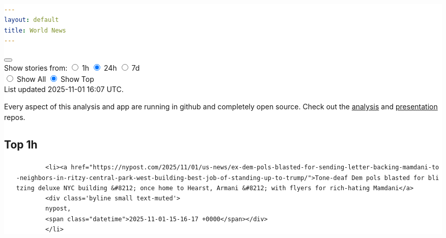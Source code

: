 ```yaml
---
layout: default
title: World News
---
```


<div markdown="0">

<div id="controls">
    <!-- a clickable gear button that opens/collapses a div containing controls for the feed -->
    <button class="btn btn-outline-secondary" type="button" data-bs-toggle="collapse" data-bs-target="#controls-collapse" aria-expanded="false" aria-controls="controls-collapse">
        <i class="fas fa-gear"></i>
    </button>
    <div class="collapse" id="controls-collapse">
        <!--- radio buttons for Show stories from 1h, 24h, 1d -->
        <div class="btn-group" role="group">
            Show stories from:
            <input class="btn-check" type="radio" name="period" id="period-1h" autocomplete="off">
            <label class="btn btn-secondary" for="period-1h">1h</label>
            <input class="btn-check" type="radio" name="period" id="period-24h" autocomplete="off" checked>
            <label class="btn btn-secondary" for="period-24h">24h</label>
            <input class="btn-check" type="radio" name="period" id="period-7d" autocomplete="off">
            <label class="btn btn-secondary" for="period-7d">7d</label>
        </div>
        <!--- radio buttons for Show All, Show Top -->
        <div class="btn-group" role="group">
            <input class="btn-check" type="radio" name="view" id="view-all" autocomplete="off">
            <label class="btn btn-secondary" for="view-all">Show All</label>
            <input class="btn-check" type="radio" name="view" id="view-top" autocomplete="off" checked>
            <label class="btn btn-secondary" for="view-top">Show Top</label>
        </div>
    </div>
</div>

<div class="byline small text-muted">List updated <span class="datetime">2025-11-01 16:07 UTC</span>.</div>

<p>Every aspect of this analysis and app are running in github and completely open source.
Check out the <a href="https://github.com/Castro-Media/Analysis">analysis</a> and
<a href="https://github.com/Castro-Media/TopStoryReview.com">presentation</a> repos.</p>
<div id="top1h" class="col-12">
    <h2>Top 1h</h2>
    <ul>
        
            <li><a href="https://nypost.com/2025/11/01/us-news/ex-dem-pols-blasted-for-sending-letter-backing-mamdani-to-neighbors-in-ritzy-central-park-west-building-best-job-of-standing-up-to-trump/">Tone-deaf Dem pols blasted for blitzing deluxe NYC building &#8212; once home to Hearst, Armani &#8212; with flyers for rich-hating Mamdani</a>
            <div class='byline small text-muted'>
            nypost, 
            <span class="datetime">2025-11-01-15-16-17 +0000</span></div>
            </li>
        